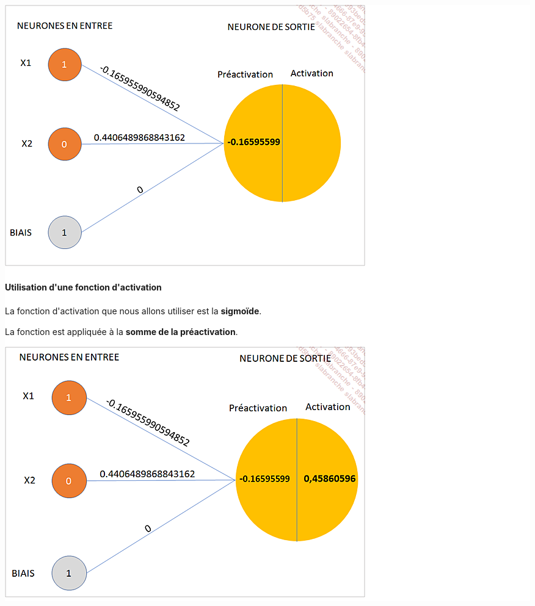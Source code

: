 ![alt text](Pictures/100000000000024E000001ACC621C5D8.png)

#### Utilisation d'une fonction d'activation

La fonction d'activation que nous allons utiliser est la **sigmoïde**.

La fonction est appliquée à la **somme de la préactivation**.

![alt text](Pictures/100000000000024E0000019B4E03C0DE.png)
